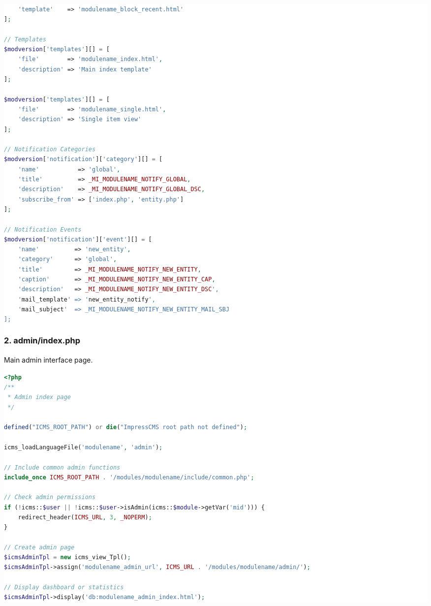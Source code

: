```php
    'template'    => 'modulename_block_recent.html'
];

// Templates
$modversion['templates'][] = [
    'file'        => 'modulename_index.html',
    'description' => 'Main index template'
];

$modversion['templates'][] = [
    'file'        => 'modulename_single.html',
    'description' => 'Single item view'
];

// Notification Categories
$modversion['notification']['category'][] = [
    'name'           => 'global',
    'title'          => _MI_MODULENAME_NOTIFY_GLOBAL,
    'description'    => _MI_MODULENAME_NOTIFY_GLOBAL_DSC,
    'subscribe_from' => ['index.php', 'entity.php']
];

// Notification Events
$modversion['notification']['event'][] = [
    'name'          => 'new_entity',
    'category'      => 'global',
    'title'         => _MI_MODULENAME_NOTIFY_NEW_ENTITY,
    'caption'       => _MI_MODULENAME_NOTIFY_NEW_ENTITY_CAP,
    'description'   => _MI_MODULENAME_NOTIFY_NEW_ENTITY_DSC',
    'mail_template' => 'new_entity_notify',
    'mail_subject'  => _MI_MODULENAME_NOTIFY_NEW_ENTITY_MAIL_SBJ
];
```

### 2. admin/index.php

Main admin interface page.

```php
<?php
/**
 * Admin index page
 */

defined("ICMS_ROOT_PATH") or die("ImpressCMS root path not defined");

icms_loadLanguageFile('modulename', 'admin');

// Include common admin functions
include_once ICMS_ROOT_PATH . '/modules/modulename/include/common.php';

// Check admin permissions
if (!icms::$user || !icms::$user->isAdmin(icms::$module->getVar('mid'))) {
    redirect_header(ICMS_URL, 3, _NOPERM);
}

// Create admin page
$icmsAdminTpl = new icms_view_Tpl();
$icmsAdminTpl->assign('modulename_admin_url', ICMS_URL . '/modules/modulename/admin/');

// Display dashboard or statistics
$icmsAdminTpl->display('db:modulename_admin_index.html');
```
